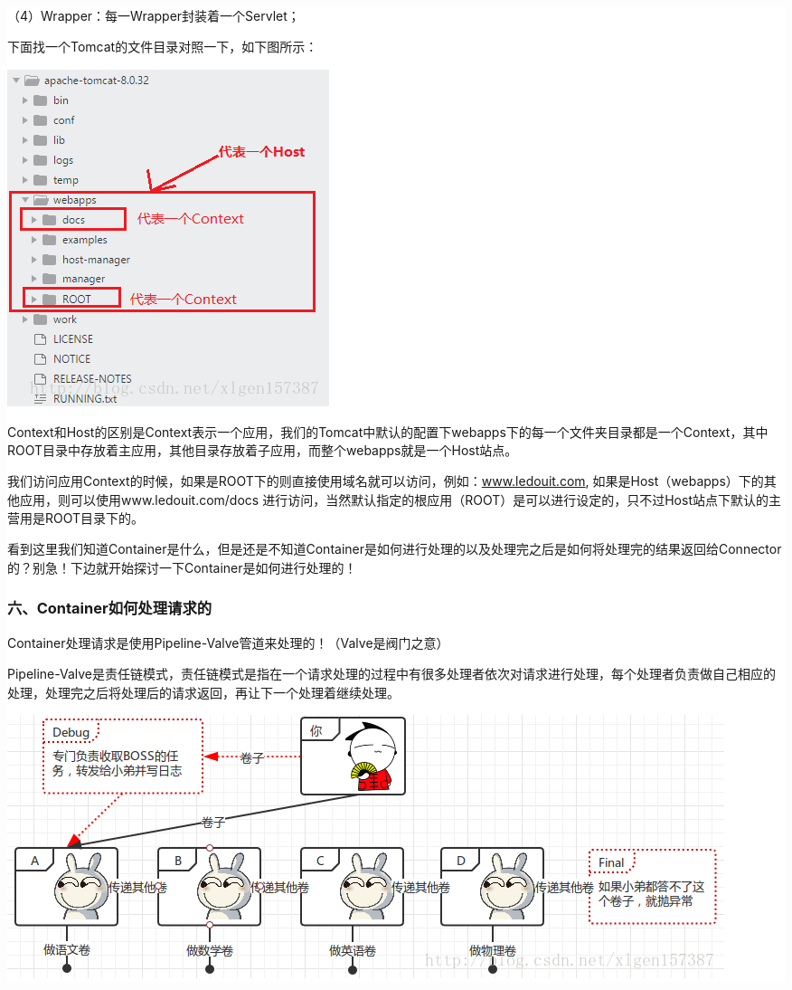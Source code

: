 （4）Wrapper：每一Wrapper封装着一个Servlet；

下面找一个Tomcat的文件目录对照一下，如下图所示：

![文件目录](./pic/16af28bb97322fd4.png)

Context和Host的区别是Context表示一个应用，我们的Tomcat中默认的配置下webapps下的每一个文件夹目录都是一个Context，其中ROOT目录中存放着主应用，其他目录存放着子应用，而整个webapps就是一个Host站点。

我们访问应用Context的时候，如果是ROOT下的则直接使用域名就可以访问，例如：www.ledouit.com, 如果是Host（webapps）下的其他应用，则可以使用www.ledouit.com/docs 进行访问，当然默认指定的根应用（ROOT）是可以进行设定的，只不过Host站点下默认的主营用是ROOT目录下的。

看到这里我们知道Container是什么，但是还是不知道Container是如何进行处理的以及处理完之后是如何将处理完的结果返回给Connector的？别急！下边就开始探讨一下Container是如何进行处理的！
### 六、Container如何处理请求的

Container处理请求是使用Pipeline-Valve管道来处理的！（Valve是阀门之意）

Pipeline-Valve是责任链模式，责任链模式是指在一个请求处理的过程中有很多处理者依次对请求进行处理，每个处理者负责做自己相应的处理，处理完之后将处理后的请求返回，再让下一个处理着继续处理。

![请求处理](./pic/16af28bbafe4e0e8.png)
